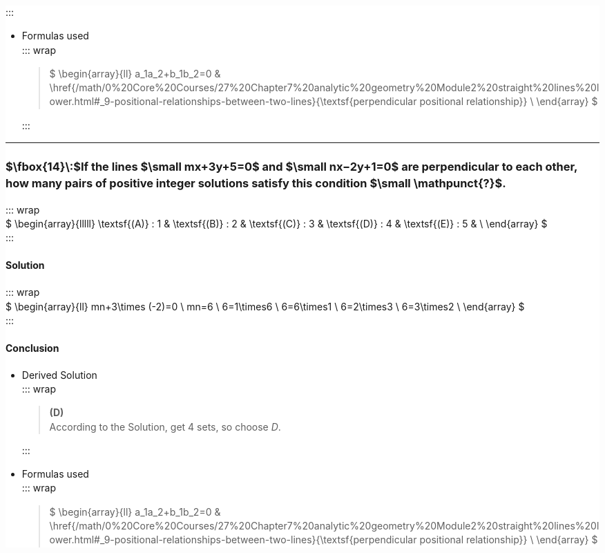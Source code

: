   :::
- Formulas used  
  ::: wrap
  >$
  \begin{array}{ll}
  a_1a_2+b_1b_2=0 & \href{/math/0%20Core%20Courses/27%20Chapter7%20analytic%20geometry%20Module2%20straight%20lines%20lower.html#_9-positional-relationships-between-two-lines}{\textsf{perpendicular positional relationship}} \\
  \end{array}
  >$

  :::
---


### $\fbox{14}\:$If the lines $\small mx+3y+5=0$ and $\small nx−2y+1=0$ are perpendicular to each other, how many pairs of positive integer solutions satisfy this condition $\small \mathpunct{?}$.
::: wrap  
$
\begin{array}{lllll}
\textsf{(A)} \: 1 &
\textsf{(B)} \: 2 &
\textsf{(C)} \: 3 &
\textsf{(D)} \: 4 &
\textsf{(E)} \: 5 & \\
\end{array}
$  
:::
#### Solution
::: wrap  
$
\begin{array}{ll}
mn+3\times (-2)=0 \\
mn=6 \\
6=1\times6 \\
6=6\times1 \\
6=2\times3 \\
6=3\times2 \\
\end{array}
$   
:::  
#### Conclusion
- Derived Solution  
  ::: wrap
  > $\boldsymbol{(D)}$  
  > According to the Solution, get $4 \textsf{ sets}$, so choose $D$. 

  :::
- Formulas used  
  ::: wrap
  >$
  \begin{array}{ll}
  a_1a_2+b_1b_2=0 & \href{/math/0%20Core%20Courses/27%20Chapter7%20analytic%20geometry%20Module2%20straight%20lines%20lower.html#_9-positional-relationships-between-two-lines}{\textsf{perpendicular positional relationship}} \\
  \end{array}
  >$
